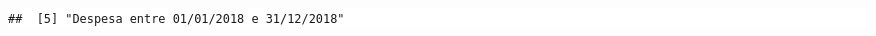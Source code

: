     ##  [5] "Despesa entre 01/01/2018 e 31/12/2018"                                                                                                                                                                                                                                                                                                                                                                                                                                                                                                                                                                                                                                                                                                                                                                                                                                                                                                                                                                                                                                                                                                                                                                                                                                                                                                                                                                                                                                                                                                                                                                                                                                                                                                                                                                                                                                                                                                                                                                                                                                                                                                                                                                                                                                                                                                                                                                                                                                                                                                                                                                                                                                                                                                                                                                                                                                                                                                                                                                                                                                                                                                                                                                                                                                                                         